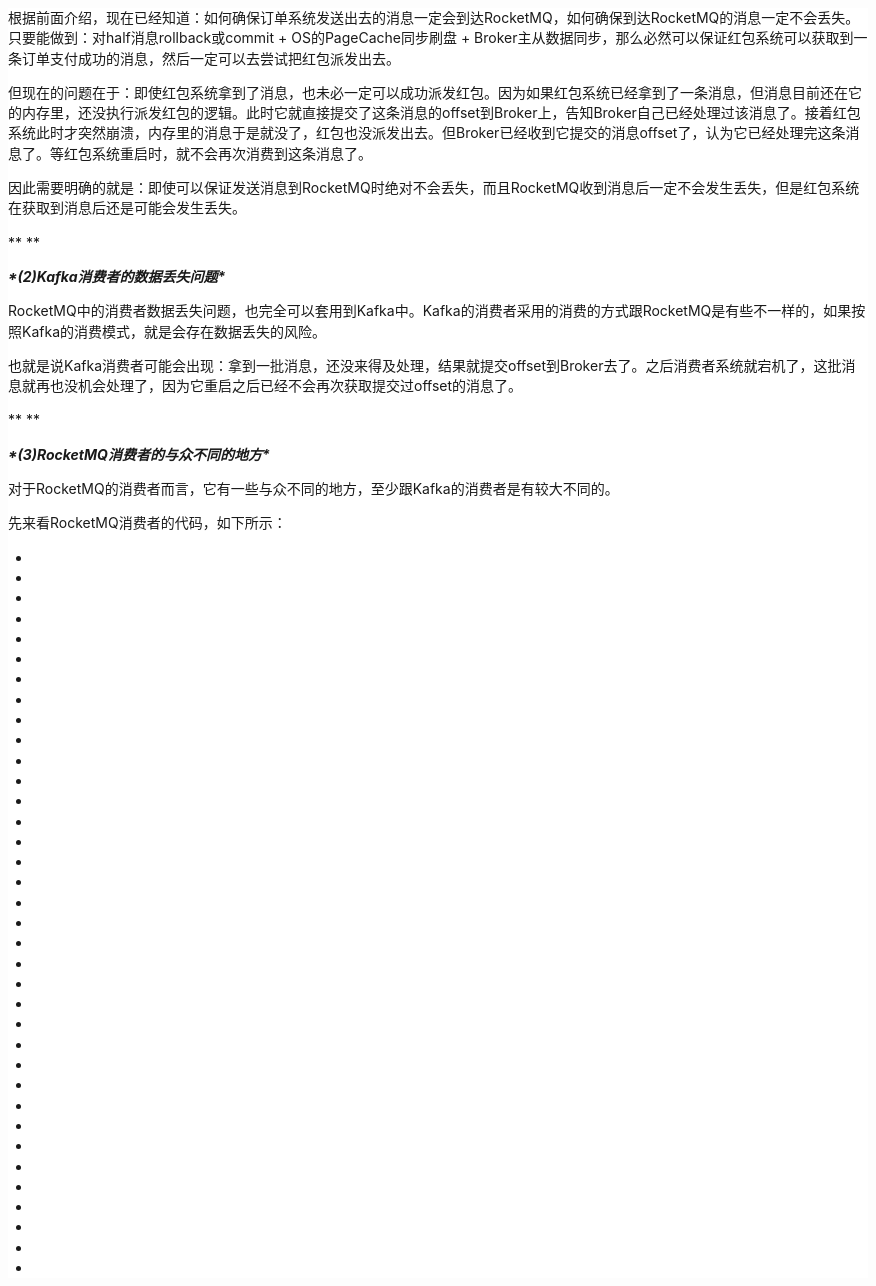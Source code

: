 根据前面介绍，现在已经知道：如何确保订单系统发送出去的消息一定会到达RocketMQ，如何确保到达RocketMQ的消息一定不会丢失。只要能做到：对half消息rollback或commit + OS的PageCache同步刷盘 + Broker主从数据同步，那么必然可以保证红包系统可以获取到一条订单支付成功的消息，然后一定可以去尝试把红包派发出去。



但现在的问题在于：即使红包系统拿到了消息，也未必一定可以成功派发红包。因为如果红包系统已经拿到了一条消息，但消息目前还在它的内存里，还没执行派发红包的逻辑。此时它就直接提交了这条消息的offset到Broker上，告知Broker自己已经处理过该消息了。接着红包系统此时才突然崩溃，内存里的消息于是就没了，红包也没派发出去。但Broker已经收到它提交的消息offset了，认为它已经处理完这条消息了。等红包系统重启时，就不会再次消费到这条消息了。



因此需要明确的就是：即使可以保证发送消息到RocketMQ时绝对不会丢失，而且RocketMQ收到消息后一定不会发生丢失，但是红包系统在获取到消息后还是可能会发生丢失。

**
**

***\*(2)Kafka消费者的数据丢失问题\****

RocketMQ中的消费者数据丢失问题，也完全可以套用到Kafka中。Kafka的消费者采用的消费的方式跟RocketMQ是有些不一样的，如果按照Kafka的消费模式，就是会存在数据丢失的风险。



也就是说Kafka消费者可能会出现：拿到一批消息，还没来得及处理，结果就提交offset到Broker去了。之后消费者系统就宕机了，这批消息就再也没机会处理了，因为它重启之后已经不会再次获取提交过offset的消息了。

**
**

***\*(3)RocketMQ消费者的与众不同的地方\****

对于RocketMQ的消费者而言，它有一些与众不同的地方，至少跟Kafka的消费者是有较大不同的。



先来看RocketMQ消费者的代码，如下所示：

- 
- 
- 
- 
- 
- 
- 
- 
- 
- 
- 
- 
- 
- 
- 
- 
- 
- 
- 
- 
- 
- 
- 
- 
- 
- 
- 
- 
- 
- 
- 
- 
- 
- 
- 
- 